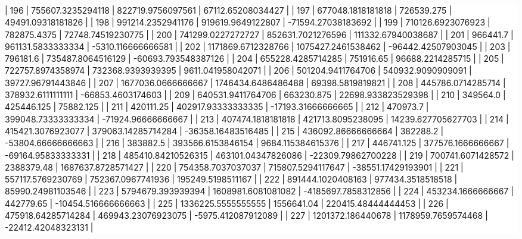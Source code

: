 | 196 | 755607.3235294118 | 822719.9756097561 | 67112.65208034427 |
| 197 | 677048.1818181818 | 726539.275 | 49491.09318181826 |
| 198 | 991214.2352941176 | 919619.9649122807 | -71594.27038183692 |
| 199 | 710126.6923076923 | 782875.4375 | 72748.74519230775 |
| 200 | 741299.0227272727 | 852631.7021276596 | 111332.67940038687 |
| 201 | 966441.7 | 961131.5833333334 | -5310.116666666581 |
| 202 | 1171869.6712328766 | 1075427.2461538462 | -96442.42507903045 |
| 203 | 796181.6 | 735487.8064516129 | -60693.793548387126 |
| 204 | 655228.4285714285 | 751916.65 | 96688.2214285715 |
| 205 | 722757.8974358974 | 732368.9393939395 | 9611.041958042071 |
| 206 | 501204.9411764706 | 540932.9090909091 | 39727.96791443846 |
| 207 | 1677036.0666666667 | 1746434.6486486488 | 69398.5819819821 |
| 208 | 445786.0714285714 | 378932.6111111111 | -66853.4603174603 |
| 209 | 640531.9411764706 | 663230.875 | 22698.933823529398 |
| 210 | 349564.0 | 425446.125 | 75882.125 |
| 211 | 420111.25 | 402917.93333333335 | -17193.31666666665 |
| 212 | 470973.7 | 399048.73333333334 | -71924.96666666667 |
| 213 | 407474.1818181818 | 421713.8095238095 | 14239.627705627703 |
| 214 | 415421.3076923077 | 379063.14285714284 | -36358.16483516485 |
| 215 | 436092.86666666664 | 382288.2 | -53804.66666666663 |
| 216 | 383882.5 | 393566.6153846154 | 9684.115384615376 |
| 217 | 446741.125 | 377576.1666666667 | -69164.95833333331 |
| 218 | 485410.84210526315 | 463101.04347826086 | -22309.79862700228 |
| 219 | 700741.6071428572 | 2388379.48 | 1687637.8728571427 |
| 220 | 754358.7037037037 | 715807.5294117647 | -38551.17429193901 |
| 221 | 557117.5769230769 | 752367.0967741936 | 195249.5198511167 |
| 222 | 891444.1020408163 | 977434.3518518518 | 85990.24981103546 |
| 223 | 5794679.393939394 | 1608981.6081081082 | -4185697.7858312856 |
| 224 | 453234.1666666667 | 442779.65 | -10454.516666666663 |
| 225 | 1336225.5555555555 | 1556641.04 | 220415.48444444453 |
| 226 | 475918.64285714284 | 469943.23076923075 | -5975.412087912089 |
| 227 | 1201372.186440678 | 1178959.7659574468 | -22412.42048323131 |
